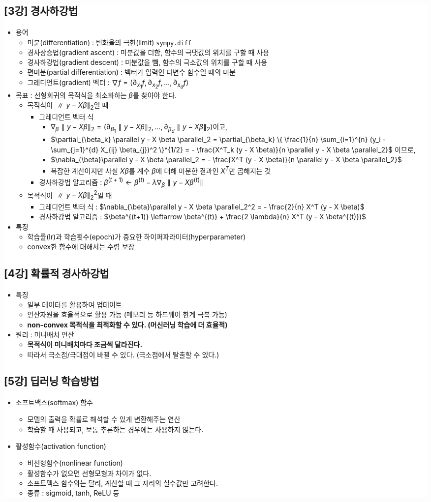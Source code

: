## [3강] 경사하강법

* 용어
  * 미분(differentiation) : 변화율의 극한(limit) `sympy.diff`
  * 경사상승법(gradient ascent) : 미분값을 더함, 함수의 극댓값의 위치를 구할 때 사용
  * 경사하강법(gradient descent) : 미분값을 뺌, 함수의 극소값의 위치를 구할 때 사용
  * 편미분(partial differentiation) : 벡터가 입력인 다변수 함수일 때의 미분
  * 그레디언트(gradient) 벡터 : $\nabla f = (\partial_{x_1}f, \partial_{x_2}f, ..., \partial_{x_d}f)$
* 목표 : 선형회귀의 목적식을 최소화하는 $\beta$를 찾아야 한다.
  * 목적식이 $\parallel y - X \beta \parallel_2$​ 일 때
    * 그레디언트 벡터 식
      * $\nabla_{\beta}\parallel y - X \beta \parallel_2 = (\partial_{\beta_1} \parallel y - X \beta \parallel_2, ..., \partial_{\beta_d} \parallel y - X \beta \parallel_2)$​ 이고,
      * $\partial_{\beta_k} \parallel y - X \beta \parallel_2 = \partial_{\beta_k}  \{ \frac{1}{n} \sum_{i=1}^{n} (y_i - \sum_{j=1}^{d} X_{ij} \beta_{j})^2 \}^{1/2} = - \frac{X^T_k (y - X \beta)}{n \parallel y - X \beta \parallel_2}$​ 이므로,​​
      * $\nabla_{\beta}\parallel y - X \beta \parallel_2 = - \frac{X^T (y - X \beta)}{n \parallel y - X \beta \parallel_2}$​​
      * 복잡한 계산이지만 사실 $X \beta$​를 계수 $\beta$​에 대해 미분한 결과인 $X^T$​​만 곱해지는 것
    * 경사하강법 알고리즘 : $\beta^{(t+1)} \leftarrow \beta^{(t)} - \lambda \nabla_{\beta}\parallel y - X \beta^{(t)} \parallel$
  * 목적식이 $\parallel y - X \beta \parallel_2^2$​ 일 때
    * 그레디언트 벡터 식 : $\nabla_{\beta}\parallel y - X \beta \parallel_2^2 = - \frac{2}{n} X^T (y - X \beta)$
    * 경사하강법 알고리즘 : $\beta^{(t+1)} \leftarrow \beta^{(t)} + \frac{2 \lambda}{n} X^T (y - X \beta^{(t)})$​
* 특징
  * 학습률(lr)과 학습횟수(epoch)가 중요한 하이퍼파라미터(hyperparameter)
  * convex한 함수에 대해서는 수렴 보장

## [4강] 확률적 경사하강법

* 특징
  * 일부 데이터를 활용하여 업데이트
  * 연산자원을 효율적으로 활용 가능 (메모리 등 하드웨어 한계 극복 가능)
  * **non-convex 목적식을 최적화할 수 있다. (머신러닝 학습에 더 효율적)**
* 원리 : 미니배치 연산
  * **목적식이 미니배치마다 조금씩 달라진다.**
  * 따라서 극소점/극대점이 바뀔 수 있다. (극소점에서 탈출할 수 있다.)

## [5강] 딥러닝 학습방법

* 소프트맥스(softmax) 함수
  * 모델의 출력을 확률로 해석할 수 있게 변환해주는 연산
  * 학습할 때 사용되고, 보통 추론하는 경우에는 사용하지 않는다.

* 활성함수(activation function)
  * 비선형함수(nonlinear function)
  * 활성함수가 없으면 선형모형과 차이가 없다.
  * 소프트맥스 함수와는 달리, 계산할 때 그 자리의 실수값만 고려한다.
  * 종류 : sigmoid, tanh, ReLU 등
